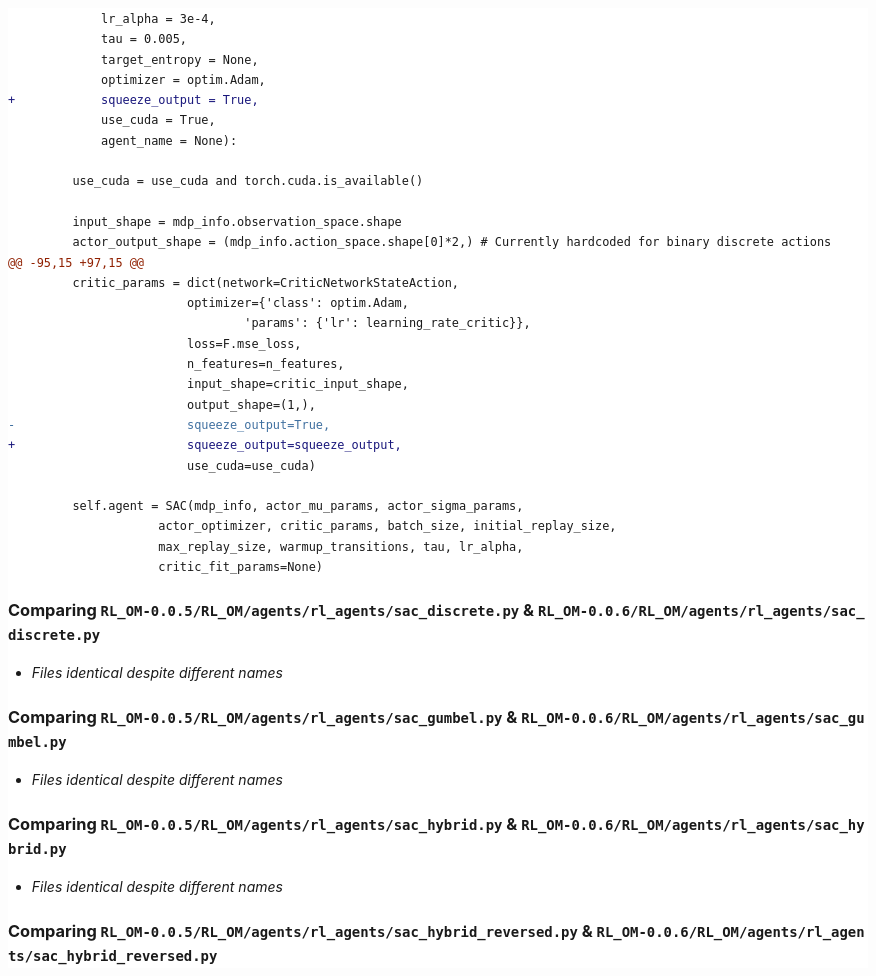 ```diff
             lr_alpha = 3e-4,
             tau = 0.005,
             target_entropy = None,
             optimizer = optim.Adam,
+            squeeze_output = True,
             use_cuda = True,
             agent_name = None):
         
         use_cuda = use_cuda and torch.cuda.is_available()
 
         input_shape = mdp_info.observation_space.shape
         actor_output_shape = (mdp_info.action_space.shape[0]*2,) # Currently hardcoded for binary discrete actions
@@ -95,15 +97,15 @@
         critic_params = dict(network=CriticNetworkStateAction,
                         optimizer={'class': optim.Adam,
                                 'params': {'lr': learning_rate_critic}}, 
                         loss=F.mse_loss,
                         n_features=n_features,
                         input_shape=critic_input_shape,
                         output_shape=(1,),
-                        squeeze_output=True,
+                        squeeze_output=squeeze_output,
                         use_cuda=use_cuda)
         
         self.agent = SAC(mdp_info, actor_mu_params, actor_sigma_params,
                     actor_optimizer, critic_params, batch_size, initial_replay_size,
                     max_replay_size, warmup_transitions, tau, lr_alpha,
                     critic_fit_params=None)
```

### Comparing `RL_OM-0.0.5/RL_OM/agents/rl_agents/sac_discrete.py` & `RL_OM-0.0.6/RL_OM/agents/rl_agents/sac_discrete.py`

 * *Files identical despite different names*

### Comparing `RL_OM-0.0.5/RL_OM/agents/rl_agents/sac_gumbel.py` & `RL_OM-0.0.6/RL_OM/agents/rl_agents/sac_gumbel.py`

 * *Files identical despite different names*

### Comparing `RL_OM-0.0.5/RL_OM/agents/rl_agents/sac_hybrid.py` & `RL_OM-0.0.6/RL_OM/agents/rl_agents/sac_hybrid.py`

 * *Files identical despite different names*

### Comparing `RL_OM-0.0.5/RL_OM/agents/rl_agents/sac_hybrid_reversed.py` & `RL_OM-0.0.6/RL_OM/agents/rl_agents/sac_hybrid_reversed.py`

